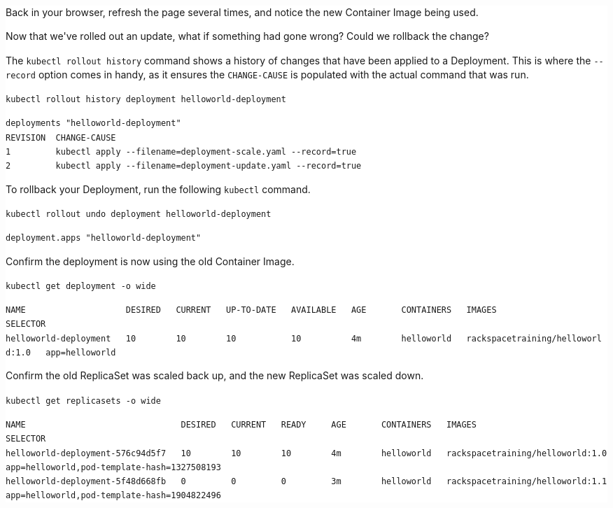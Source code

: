 ```console
```

Back in your browser, refresh the page several times, and notice the new Container Image being used.

Now that we've rolled out an update, what if something had gone wrong? Could we rollback the change?

The `kubectl rollout history` command shows a history of changes that have been applied to a Deployment. This is where the `--record` option comes in handy, as it ensures the `CHANGE-CAUSE` is populated with the actual command that was run.

```
kubectl rollout history deployment helloworld-deployment
```

```console
deployments "helloworld-deployment"
REVISION  CHANGE-CAUSE
1         kubectl apply --filename=deployment-scale.yaml --record=true
2         kubectl apply --filename=deployment-update.yaml --record=true
```

To rollback your Deployment, run the following `kubectl` command.

```
kubectl rollout undo deployment helloworld-deployment
```

```console
deployment.apps "helloworld-deployment"
```

Confirm the deployment is now using the old Container Image.

```kubectl get deployment -o wide```

```
NAME                    DESIRED   CURRENT   UP-TO-DATE   AVAILABLE   AGE       CONTAINERS   IMAGES                             SELECTOR
helloworld-deployment   10        10        10           10          4m        helloworld   rackspacetraining/helloworld:1.0   app=helloworld
```

Confirm the old ReplicaSet was scaled back up, and the new ReplicaSet was scaled down.

```
kubectl get replicasets -o wide
```

```console
NAME                               DESIRED   CURRENT   READY     AGE       CONTAINERS   IMAGES                             SELECTOR
helloworld-deployment-576c94d5f7   10        10        10        4m        helloworld   rackspacetraining/helloworld:1.0   app=helloworld,pod-template-hash=1327508193
helloworld-deployment-5f48d668fb   0         0         0         3m        helloworld   rackspacetraining/helloworld:1.1   app=helloworld,pod-template-hash=1904822496
```
